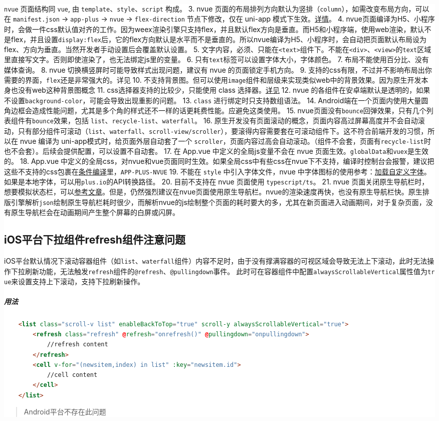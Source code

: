 ```nvue``` 页面结构同 ```vue```, 由 ```template```、```style```、```script``` 构成。
3. nvue 页面的布局排列方向默认为竖排（```column```），如需改变布局方向，可以在 ```manifest.json``` -> ```app-plus``` -> ```nvue``` -> ```flex-direction``` 节点下修改，仅在 uni-app 模式下生效。[详情](https://uniapp.dcloud.io/collocation/manifest?id=nvue)。
4. nvue页面编译为H5、小程序时，会做一件css默认值对齐的工作。因为weex渲染引擎只支持flex，并且默认flex方向是垂直。而H5和小程序端，使用web渲染，默认不是flex，并且设置```display:flex```后，它的flex方向默认是水平而不是垂直的。所以nvue编译为H5、小程序时，会自动把页面默认布局设为flex、方向为垂直。当然开发者手动设置后会覆盖默认设置。
5. 文字内容，必须、只能在```<text>```组件下。不能在```<div>```、```<view>```的```text```区域里直接写文字。否则即使渲染了，也无法绑定js里的变量。
6. 只有```text```标签可以设置字体大小，字体颜色。
7. 布局不能使用百分比、没有媒体查询。
8. nvue 切换横竖屏时可能导致样式出现问题，建议有 nvue 的页面锁定手机方向。
9. 支持的css有限，不过并不影响布局出你需要的界面，```flex```还是非常强大的。详见
10. 不支持背景图。但可以使用```image```组件和层级来实现类似web中的背景效果。因为原生开发本身也没有web这种背景图概念
11. css选择器支持的比较少，只能使用 class 选择器。[详见](#样式)
12. nvue 的各组件在安卓端默认是透明的，如果不设置```background-color```，可能会导致出现重影的问题。
13. ```class``` 进行绑定时只支持数组语法。
14. Android端在一个页面内使用大量圆角边框会造成性能问题，尤其是多个角的样式还不一样的话更耗费性能。应避免这类使用。
15. nvue页面没有```bounce```回弹效果，只有几个列表组件有```bounce```效果，包括 ```list```、```recycle-list```、```waterfall```。
16. 原生开发没有页面滚动的概念，页面内容高过屏幕高度并不会自动滚动，只有部分组件可滚动（```list```、```waterfall```、```scroll-view/scroller```），要滚得内容需要套在可滚动组件下。这不符合前端开发的习惯，所以在 nvue 编译为 uni-app模式时，给页面外层自动套了一个 ```scroller```，页面内容过高会自动滚动。（组件不会套，页面有```recycle-list```时也不会套）。后续会提供配置，可以设置不自动套。
17. 在 App.vue 中定义的全局js变量不会在 nvue 页面生效。```globalData```和```vuex```是生效的。
18. App.vue 中定义的全局css，对nvue和vue页面同时生效。如果全局css中有些css在nvue下不支持，编译时控制台会报警，建议把这些不支持的css包裹在[条件编译](https://uniapp.dcloud.io/platform)里，```APP-PLUS-NVUE```
19. 不能在 ```style``` 中引入字体文件，nvue 中字体图标的使用参考：[加载自定义字体](#addRule)。如果是本地字体，可以用```plus.io```的API转换路径。
20. 目前不支持在 nvue 页面使用 ```typescript/ts```。
21. nvue 页面关闭原生导航栏时，想要模拟状态栏，可以[参考文章](https://ask.dcloud.net.cn/article/35111)。但是，仍然强烈建议在nvue页面使用原生导航栏。nvue的渲染速度再快，也没有原生导航栏快。原生排版引擎解析```json```绘制原生导航栏耗时很少，而解析nvue的js绘制整个页面的耗时要大的多，尤其在新页面进入动画期间，对于复杂页面，没有原生导航栏会在动画期间产生整个屏幕的白屏或闪屏。


## iOS平台下拉组件refresh组件注意问题

iOS平台默认情况下滚动容器组件（如```list```、```waterfall```组件）内容不足时，由于没有撑满容器的可视区域会导致无法上下滚动，此时无法操作下拉刷新功能，无法触发```refresh```组件的```@refresh```、```@pullingdown```事件。 此时可在容器组件中配置```alwaysScrollableVertical```属性值为```true```来设置支持上下滚动，支持下拉刷新操作。


##### 用法
```html
	<list class="scroll-v list" enableBackToTop="true" scroll-y alwaysScrollableVertical="true">
		<refresh class="refresh" @refresh="onrefresh()" @pullingdown="onpullingdown">
			//refresh content
		</refresh>
		<cell v-for="(newsitem,index) in list" :key="newsitem.id">
			//cell content
		</cell>
	</list>
```


> Android平台不存在此问题
